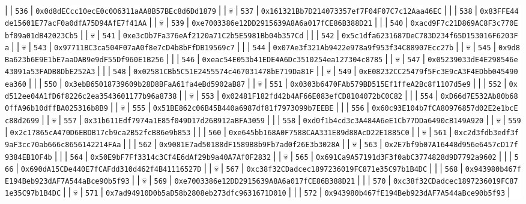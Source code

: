 |  | `536` | `0x0d8dECcc10ecE0c006311aAA8B57BEc8d6Dd1879` |
| 💀 | `537` | `0x161321Bb7D214073357ef7F04F07C7c12Aaa46EC` |
|  | `538` | `0x83FFE44de15601E77acF0a0dfA75D94AfE7f41AA` |
| 💀 | `539` | `0xe7003386e12DD2915639A8A6a017fCE86B388D21` |
|  | `540` | `0xacd9F7c21D869AC8F3c770Ebf09a01dB42023Cb5` |
| 💀 | `541` | `0xe3cDb7Fa376eAf2120a71C2b5E5981Bb04b357Cd` |
|  | `542` | `0x5c1dfa6231687DeC783D234f65D153016F6203Fa` |
| 💀 | `543` | `0x97711BC3ca504F07aA0f8e7cD4b8bFfDB19569c7` |
|  | `544` | `0x07Ae3f321Ab9422e978a9f953f34C88907Ecc27b` |
| 💀 | `545` | `0x9d8Ba623b6E9E1bE7aaDAB9e9dF55Df960E1B256` |
|  | `546` | `0xeac54E053b41EDE4A6Dc3510254ea127304c8785` |
| 💀 | `547` | `0x05239033dE4E298546e43091a53FADB8DbE252A3` |
|  | `548` | `0x02581CBb5C51E2455574c467031478bE719Da81F` |
| 💀 | `549` | `0xE08232CC25479f5Fc3E9cA3F4EDbb045490ea360` |
|  | `550` | `0x3ebB65018739609b28D8BFaA61fa4eBd5902aB87` |
| 💀 | `551` | `0x0303b6470FAb579BD515Ef1ffeA2Bc8f1107d5e9` |
|  | `552` | `0xd512ee04A1fD6f8226c2ea3543601177b96a8738` |
| 💀 | `553` | `0x02481F182fd42b4AF66E083efCD8104072bC0C82` |
|  | `554` | `0xD66d7E532Ab80b680ffA96b10dffBA025316b8B9` |
| 💀 | `555` | `0x51BE862c06B45B440a6987df81f7973099b7EEBE` |
|  | `556` | `0x60c93E104b7fCA80976857d02E2e1bcEc88d2699` |
| 💀 | `557` | `0x31b611Edf7974a1E85f049D17d26B912aBFA3059` |
|  | `558` | `0xd0f1b4cd3c3A484A6eE1Cb77DDa6490cB149A920` |
| 💀 | `559` | `0x2c17865cA470D6EBDB17cb9ca2B52fcB86e9b853` |
|  | `560` | `0xe645bb168A0F7588CAA331E89d88AcD22E1885C0` |
| 💀 | `561` | `0xc2d3fdb3edf3f9aF3cc70ab666c8656142214FAa` |
|  | `562` | `0x9081E7ad50188dF1589B8b9Fb7ad0f26E3b3028A` |
| 💀 | `563` | `0x2E7bf9b07A16448d956e6457cD17f9384EB10F4b` |
|  | `564` | `0x50E9bF7Ff3314c3Cf4E6dAf29b9a40A7Af0F2832` |
| 💀 | `565` | `0x691Ca9A57191d3F3f0abC3774828d9D7792a9602` |
|  | `566` | `0x690dA15CDe440E7fCAFdd310d462f4B41116527D` |
| 💀 | `567` | `0xc38f32CDadcec1897236019FC871e35C97b1B4DC` |
|  | `568` | `0x943980b467fE194Beb923dAF7A544aBce90b5f93` |
| 💀 | `569` | `0xe7003386e12DD2915639A8A6a017fCE86B388D21` |
|  | `570` | `0xc38f32CDadcec1897236019FC871e35C97b1B4DC` |
| 💀 | `571` | `0x7ad94910D0b5aD58b2808eb273dfc9631671D010` |
|  | `572` | `0x943980b467fE194Beb923dAF7A544aBce90b5f93` |